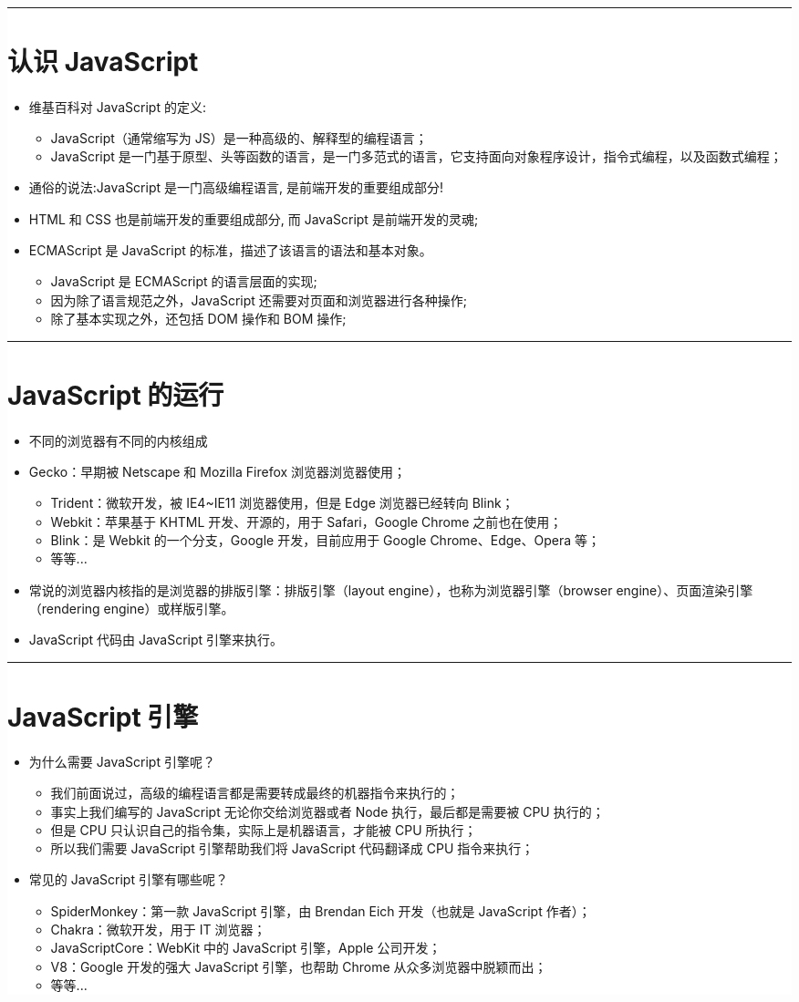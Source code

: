 </v-clicks>

---

# 认识 JavaScript

<v-clicks>

- 维基百科对 JavaScript 的定义:
  - JavaScript（通常缩写为 JS）是一种高级的、解释型的编程语言；
  - JavaScript 是一门基于原型、头等函数的语言，是一门多范式的语言，它支持面向对象程序设计，指令式编程，以及函数式编程；
- 通俗的说法:JavaScript 是一门高级编程语言, 是前端开发的重要组成部分!
- HTML 和 CSS 也是前端开发的重要组成部分, 而 JavaScript 是前端开发的灵魂;

- ECMAScript 是 JavaScript 的标准，描述了该语言的语法和基本对象。

  - JavaScript 是 ECMAScript 的语言层面的实现;
  - 因为除了语言规范之外，JavaScript 还需要对页面和浏览器进行各种操作;
  - 除了基本实现之外，还包括 DOM 操作和 BOM 操作;

</v-clicks>

---

# JavaScript 的运行

<v-clicks>

- 不同的浏览器有不同的内核组成

- Gecko：早期被 Netscape 和 Mozilla Firefox 浏览器浏览器使用；
  - Trident：微软开发，被 IE4~IE11 浏览器使用，但是 Edge 浏览器已经转向 Blink；
  - Webkit：苹果基于 KHTML 开发、开源的，用于 Safari，Google Chrome 之前也在使用；
  - Blink：是 Webkit 的一个分支，Google 开发，目前应用于 Google Chrome、Edge、Opera 等；
  - 等等...
- 常说的浏览器内核指的是浏览器的排版引擎：排版引擎（layout engine），也称为浏览器引擎（browser engine）、页面渲染引擎（rendering engine）或样版引擎。
- JavaScript 代码由 JavaScript 引擎来执行。

</v-clicks>

---

# JavaScript 引擎

<v-clicks>

- 为什么需要 JavaScript 引擎呢？

  - 我们前面说过，高级的编程语言都是需要转成最终的机器指令来执行的；
  - 事实上我们编写的 JavaScript 无论你交给浏览器或者 Node 执行，最后都是需要被 CPU 执行的；
  - 但是 CPU 只认识自己的指令集，实际上是机器语言，才能被 CPU 所执行；
  - 所以我们需要 JavaScript 引擎帮助我们将 JavaScript 代码翻译成 CPU 指令来执行；

- 常见的 JavaScript 引擎有哪些呢？
  - SpiderMonkey：第一款 JavaScript 引擎，由 Brendan Eich 开发（也就是 JavaScript 作者）；
  - Chakra：微软开发，用于 IT 浏览器；
  - JavaScriptCore：WebKit 中的 JavaScript 引擎，Apple 公司开发；
  - V8：Google 开发的强大 JavaScript 引擎，也帮助 Chrome 从众多浏览器中脱颖而出；
  - 等等...
